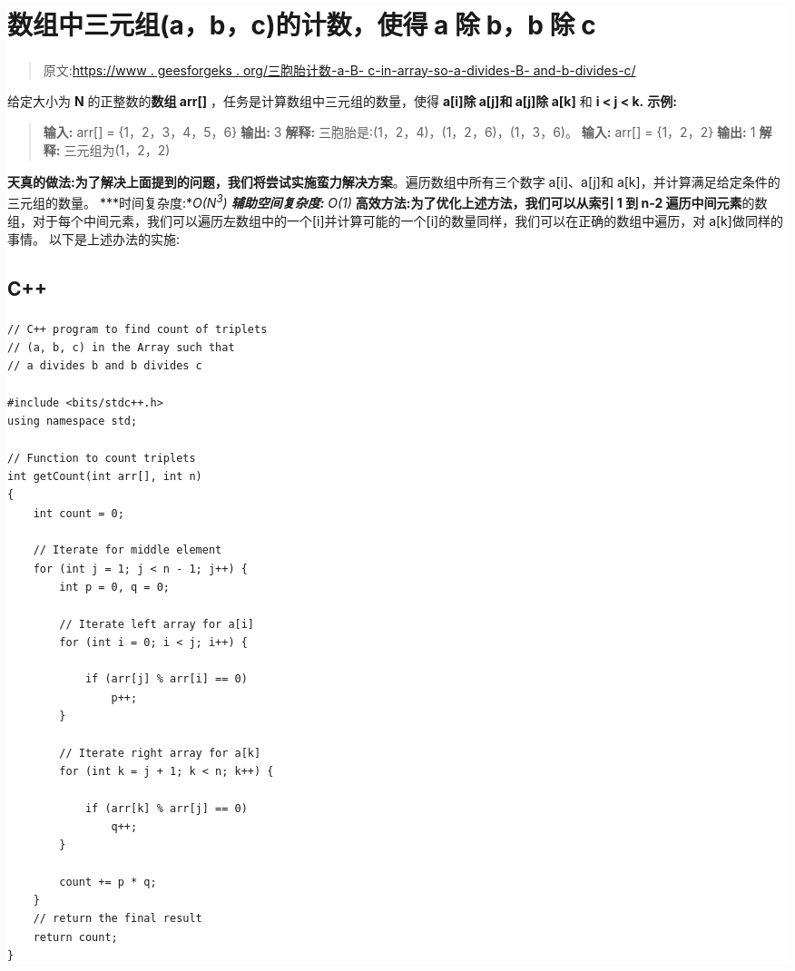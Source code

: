 # 数组中三元组(a，b，c)的计数，使得 a 除 b，b 除 c

> 原文:[https://www . geesforgeks . org/三胞胎计数-a-B- c-in-array-so-a-divides-B- and-b-divides-c/](https://www.geeksforgeeks.org/count-of-triplets-a-b-c-in-the-array-such-that-a-divides-b-and-b-divides-c/)

给定大小为 **N** 的正整数的**数组 arr[]** ，任务是计算数组中三元组的数量，使得 **a[i]除 a[j]和 a[j]除 a[k]** 和 **i < j < k.**
**示例:**

> **输入:** arr[] = {1，2，3，4，5，6}
> **输出:** 3
> **解释:**
> 三胞胎是:(1，2，4)，(1，2，6)，(1，3，6)。
> **输入:** arr[] = {1，2，2}
> **输出:** 1
> **解释:**
> 三元组为(1，2，2)

**天真的做法:**为了解决上面提到的问题，我们将尝试实施**蛮力解决方案**。遍历数组中所有三个数字 a[i]、a[j]和 a[k]，并计算满足给定条件的三元组的数量。
***时间复杂度:**O(N<sup>3</sup>)*
***辅助空间复杂度:** O(1)*
**高效方法:**为了优化上述方法，我们可以从索引 1 到 n-2 遍历**中间元素**的数组，对于每个中间元素，我们可以遍历左数组中的一个[i]并计算可能的一个[i]的数量同样，我们可以在正确的数组中遍历，对 a[k]做同样的事情。
以下是上述办法的实施:

## C++

```
// C++ program to find count of triplets
// (a, b, c) in the Array such that
// a divides b and b divides c

#include <bits/stdc++.h>
using namespace std;

// Function to count triplets
int getCount(int arr[], int n)
{
    int count = 0;

    // Iterate for middle element
    for (int j = 1; j < n - 1; j++) {
        int p = 0, q = 0;

        // Iterate left array for a[i]
        for (int i = 0; i < j; i++) {

            if (arr[j] % arr[i] == 0)
                p++;
        }

        // Iterate right array for a[k]
        for (int k = j + 1; k < n; k++) {

            if (arr[k] % arr[j] == 0)
                q++;
        }

        count += p * q;
    }
    // return the final result
    return count;
}

```